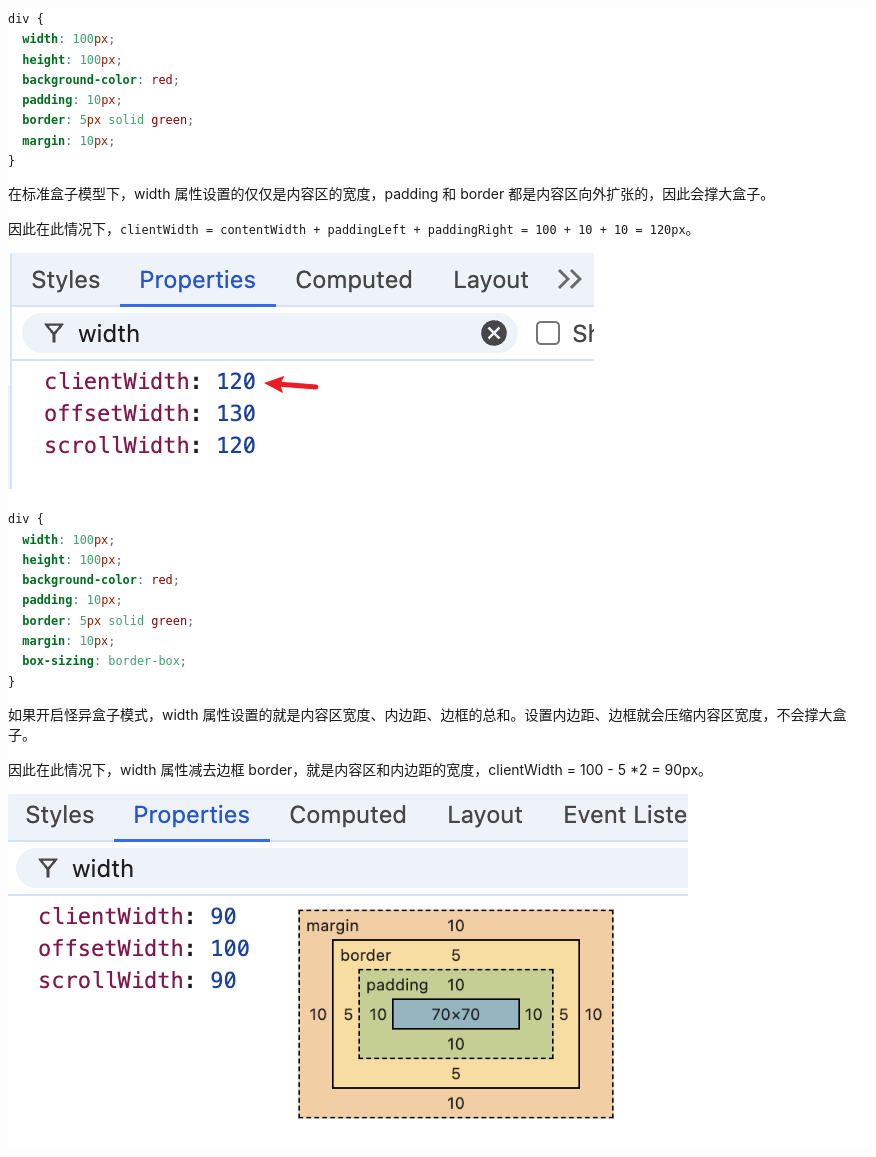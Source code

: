 ```css
div {
  width: 100px;
  height: 100px;
  background-color: red;
  padding: 10px;
  border: 5px solid green;
  margin: 10px;
}
```

在标准盒子模型下，width 属性设置的仅仅是内容区的宽度，padding 和 border 都是内容区向外扩张的，因此会撑大盒子。

因此在此情况下，`clientWidth = contentWidth + paddingLeft + paddingRight = 100 + 10 + 10 = 120px`。

![标准盒子模型下的clientWidth](./images/css/clientWidth_1.png)

```css
div {
  width: 100px;
  height: 100px;
  background-color: red;
  padding: 10px;
  border: 5px solid green;
  margin: 10px;
  box-sizing: border-box;
}
```

如果开启怪异盒子模式，width 属性设置的就是内容区宽度、内边距、边框的总和。设置内边距、边框就会压缩内容区宽度，不会撑大盒子。

因此在此情况下，width 属性减去边框 border，就是内容区和内边距的宽度，clientWidth = 100 - 5 *2 = 90px。

![怪异盒子模型下的clientWidth](./images/css/clientWidth_2.png)
